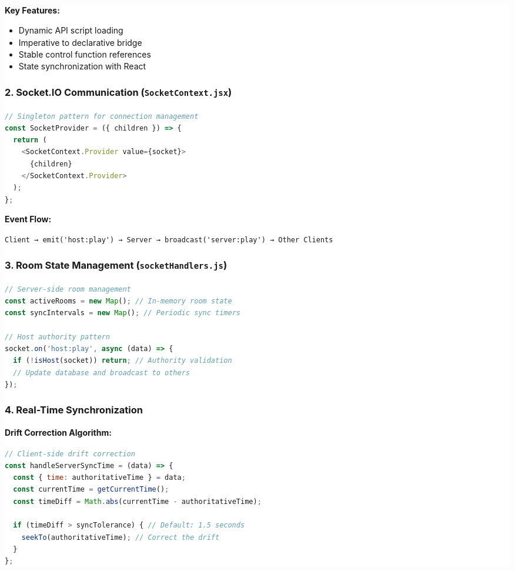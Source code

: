 **Key Features:**
- Dynamic API script loading
- Imperative to declarative bridge
- Stable control function references
- State synchronization with React

### 2. Socket.IO Communication (`SocketContext.jsx`)

```javascript
// Singleton pattern for connection management
const SocketProvider = ({ children }) => {
  return (
    <SocketContext.Provider value={socket}>
      {children}
    </SocketContext.Provider>
  );
};
```

**Event Flow:**
```
Client → emit('host:play') → Server → broadcast('server:play') → Other Clients
```

### 3. Room State Management (`socketHandlers.js`)

```javascript
// Server-side room management
const activeRooms = new Map(); // In-memory room state
const syncIntervals = new Map(); // Periodic sync timers

// Host authority pattern
socket.on('host:play', async (data) => {
  if (!isHost(socket)) return; // Authority validation
  // Update database and broadcast to others
});
```

### 4. Real-Time Synchronization

**Drift Correction Algorithm:**
```javascript
// Client-side drift correction
const handleServerSyncTime = (data) => {
  const { time: authoritativeTime } = data;
  const currentTime = getCurrentTime();
  const timeDiff = Math.abs(currentTime - authoritativeTime);
  
  if (timeDiff > syncTolerance) { // Default: 1.5 seconds
    seekTo(authoritativeTime); // Correct the drift
  }
};
```

